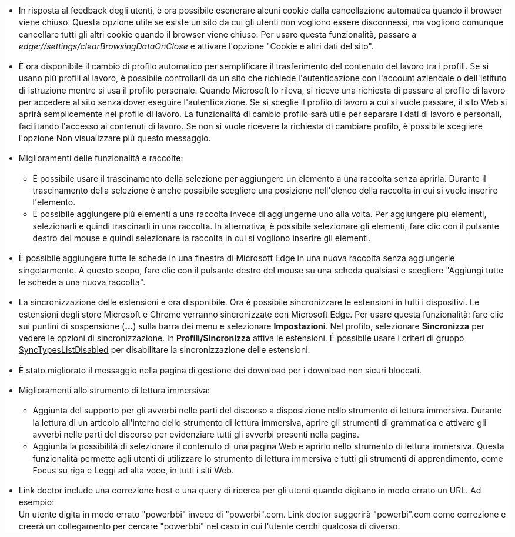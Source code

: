 - In risposta al feedback degli utenti, è ora possibile esonerare alcuni cookie dalla cancellazione automatica quando il browser viene chiuso. Questa opzione utile se esiste un sito da cui gli utenti non vogliono essere disconnessi, ma vogliono comunque cancellare tutti gli altri cookie quando il browser viene chiuso. Per usare questa funzionalità, passare a *edge://settings/clearBrowsingDataOnClose* e attivare l'opzione "Cookie e altri dati del sito".

- È ora disponibile il cambio di profilo automatico per semplificare il trasferimento del contenuto del lavoro tra i profili. Se si usano più profili al lavoro, è possibile controllarli da un sito che richiede l'autenticazione con l'account aziendale o dell'Istituto di istruzione mentre si usa il profilo personale. Quando Microsoft lo rileva, si riceve una richiesta di passare al profilo di lavoro per accedere al sito senza dover eseguire l'autenticazione. Se si sceglie il profilo di lavoro a cui si vuole passare, il sito Web si aprirà semplicemente nel profilo di lavoro. La funzionalità di cambio profilo sarà utile per separare i dati di lavoro e personali, facilitando l'accesso ai contenuti di lavoro. Se non si vuole ricevere la richiesta di cambiare profilo, è possibile scegliere l'opzione Non visualizzare più questo messaggio.

- Miglioramenti delle funzionalità e raccolte:
  - È possibile usare il trascinamento della selezione per aggiungere un elemento a una raccolta senza aprirla. Durante il trascinamento della selezione è anche possibile scegliere una posizione nell'elenco della raccolta in cui si vuole inserire l'elemento.
  - È possibile aggiungere più elementi a una raccolta invece di aggiungerne uno alla volta. Per aggiungere più elementi, selezionarli e quindi trascinarli in una raccolta. In alternativa, è possibile selezionare gli elementi, fare clic con il pulsante destro del mouse e quindi selezionare la raccolta in cui si vogliono inserire gli elementi.

- È possibile aggiungere tutte le schede in una finestra di Microsoft Edge in una nuova raccolta senza aggiungerle singolarmente. A questo scopo, fare clic con il pulsante destro del mouse su una scheda qualsiasi e scegliere "Aggiungi tutte le schede a una nuova raccolta".

- La sincronizzazione delle estensioni è ora disponibile. Ora è possibile sincronizzare le estensioni in tutti i dispositivi. Le estensioni degli store Microsoft e Chrome verranno sincronizzate con Microsoft Edge. Per usare questa funzionalità: fare clic sui puntini di sospensione (**…**) sulla barra dei menu e selezionare **Impostazioni**. Nel profilo, selezionare **Sincronizza** per vedere le opzioni di sincronizzazione. In **Profili/Sincronizza** attiva le estensioni. È possibile usare i criteri di gruppo [SyncTypesListDisabled](./microsoft-edge-policies.md#synctypeslistdisabled) per disabilitare la sincronizzazione delle estensioni.

- È stato migliorato il messaggio nella pagina di gestione dei download per i download non sicuri bloccati.

- Miglioramenti allo strumento di lettura immersiva:
  - Aggiunta del supporto per gli avverbi nelle parti del discorso a disposizione nello strumento di lettura immersiva. Durante la lettura di un articolo all'interno dello strumento di lettura immersiva, aprire gli strumenti di grammatica e attivare gli avverbi nelle parti del discorso per evidenziare tutti gli avverbi presenti nella pagina.
  - Aggiunta la possibilità di selezionare il contenuto di una pagina Web e aprirlo nello strumento di lettura immersiva. Questa funzionalità permette agli utenti di utilizzare lo strumento di lettura immersiva e tutti gli strumenti di apprendimento, come Focus su riga e Leggi ad alta voce, in tutti i siti Web.

- Link doctor include una correzione host e una query di ricerca per gli utenti quando digitano in modo errato un URL. Ad esempio: <br>
Un utente digita in modo errato "powerbbi" invece di "powerbi".com. Link doctor suggerirà "powerbi".com come correzione e creerà un collegamento per cercare "powerbbi" nel caso in cui l'utente cerchi qualcosa di diverso.
